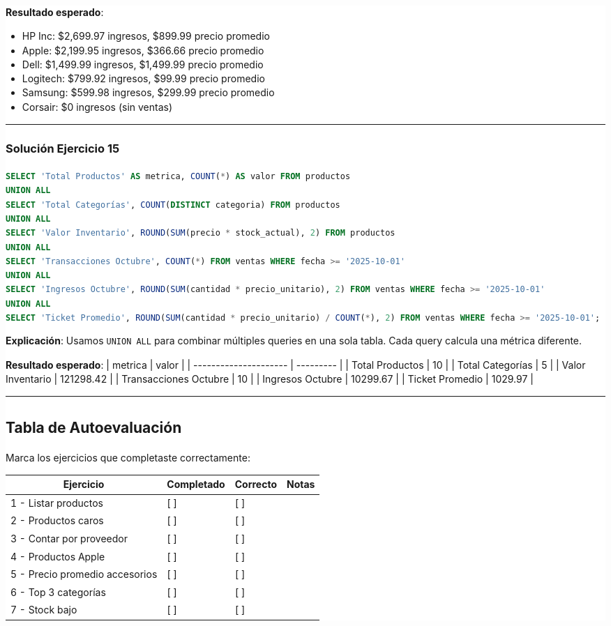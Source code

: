 **Resultado esperado**:
- HP Inc: $2,699.97 ingresos, $899.99 precio promedio
- Apple: $2,199.95 ingresos, $366.66 precio promedio
- Dell: $1,499.99 ingresos, $1,499.99 precio promedio
- Logitech: $799.92 ingresos, $99.99 precio promedio
- Samsung: $599.98 ingresos, $299.99 precio promedio
- Corsair: $0 ingresos (sin ventas)

---

### Solución Ejercicio 15

```sql
SELECT 'Total Productos' AS metrica, COUNT(*) AS valor FROM productos
UNION ALL
SELECT 'Total Categorías', COUNT(DISTINCT categoria) FROM productos
UNION ALL
SELECT 'Valor Inventario', ROUND(SUM(precio * stock_actual), 2) FROM productos
UNION ALL
SELECT 'Transacciones Octubre', COUNT(*) FROM ventas WHERE fecha >= '2025-10-01'
UNION ALL
SELECT 'Ingresos Octubre', ROUND(SUM(cantidad * precio_unitario), 2) FROM ventas WHERE fecha >= '2025-10-01'
UNION ALL
SELECT 'Ticket Promedio', ROUND(SUM(cantidad * precio_unitario) / COUNT(*), 2) FROM ventas WHERE fecha >= '2025-10-01';
```

**Explicación**:
Usamos `UNION ALL` para combinar múltiples queries en una sola tabla. Cada query calcula una métrica diferente.

**Resultado esperado**:
| metrica               | valor     |
| --------------------- | --------- |
| Total Productos       | 10        |
| Total Categorías      | 5         |
| Valor Inventario      | 121298.42 |
| Transacciones Octubre | 10        |
| Ingresos Octubre      | 10299.67  |
| Ticket Promedio       | 1029.97   |

---

## Tabla de Autoevaluación

Marca los ejercicios que completaste correctamente:

| Ejercicio                       | Completado | Correcto | Notas |
| ------------------------------- | ---------- | -------- | ----- |
| 1 - Listar productos            | [ ]        | [ ]      |       |
| 2 - Productos caros             | [ ]        | [ ]      |       |
| 3 - Contar por proveedor        | [ ]        | [ ]      |       |
| 4 - Productos Apple             | [ ]        | [ ]      |       |
| 5 - Precio promedio accesorios  | [ ]        | [ ]      |       |
| 6 - Top 3 categorías            | [ ]        | [ ]      |       |
| 7 - Stock bajo                  | [ ]        | [ ]      |       |